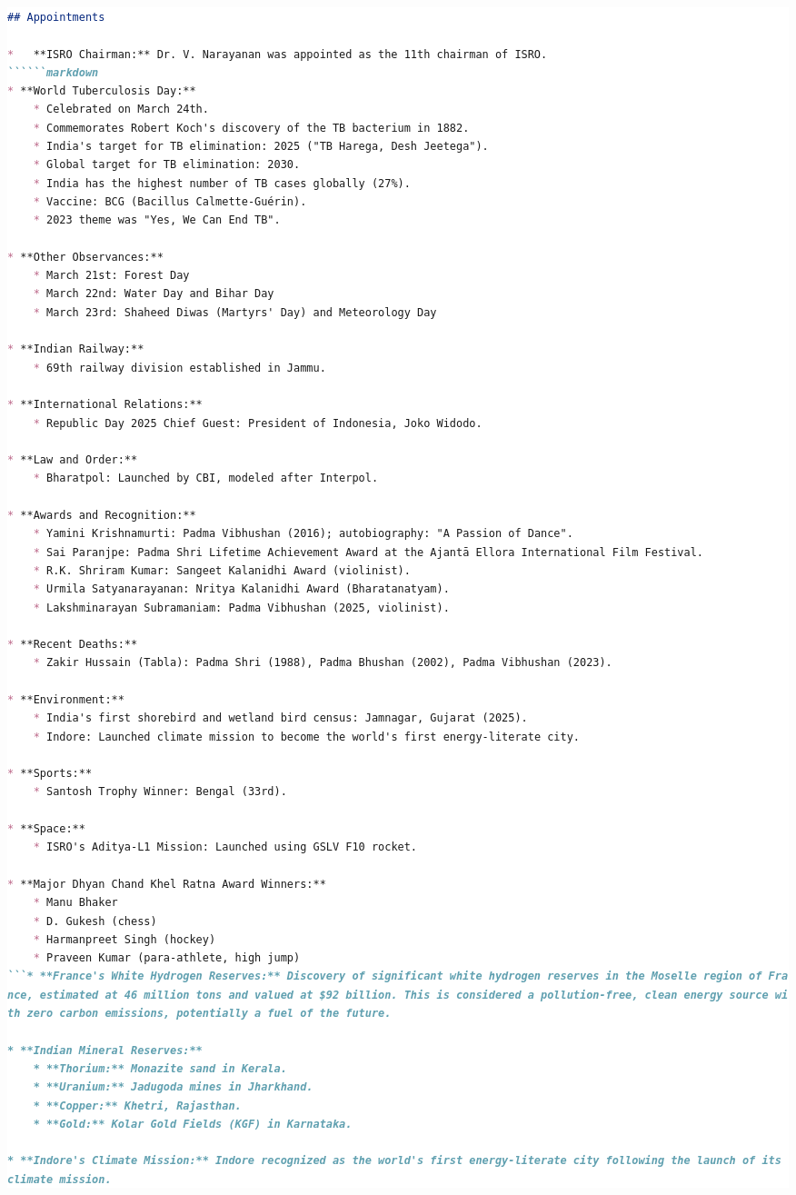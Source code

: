 ```markdown
## Appointments

*   **ISRO Chairman:** Dr. V. Narayanan was appointed as the 11th chairman of ISRO.
``````markdown
* **World Tuberculosis Day:**
    * Celebrated on March 24th.
    * Commemorates Robert Koch's discovery of the TB bacterium in 1882.
    * India's target for TB elimination: 2025 ("TB Harega, Desh Jeetega").
    * Global target for TB elimination: 2030.
    * India has the highest number of TB cases globally (27%).
    * Vaccine: BCG (Bacillus Calmette-Guérin).
    * 2023 theme was "Yes, We Can End TB".

* **Other Observances:**
    * March 21st: Forest Day
    * March 22nd: Water Day and Bihar Day
    * March 23rd: Shaheed Diwas (Martyrs' Day) and Meteorology Day

* **Indian Railway:**
    * 69th railway division established in Jammu.

* **International Relations:**
    * Republic Day 2025 Chief Guest: President of Indonesia, Joko Widodo.

* **Law and Order:**
    * Bharatpol: Launched by CBI, modeled after Interpol.

* **Awards and Recognition:**
    * Yamini Krishnamurti: Padma Vibhushan (2016); autobiography: "A Passion of Dance".
    * Sai Paranjpe: Padma Shri Lifetime Achievement Award at the Ajantā Ellora International Film Festival.
    * R.K. Shriram Kumar: Sangeet Kalanidhi Award (violinist).
    * Urmila Satyanarayanan: Nritya Kalanidhi Award (Bharatanatyam).
    * Lakshminarayan Subramaniam: Padma Vibhushan (2025, violinist).

* **Recent Deaths:**
    * Zakir Hussain (Tabla): Padma Shri (1988), Padma Bhushan (2002), Padma Vibhushan (2023).

* **Environment:**
    * India's first shorebird and wetland bird census: Jamnagar, Gujarat (2025).
    * Indore: Launched climate mission to become the world's first energy-literate city.

* **Sports:**
    * Santosh Trophy Winner: Bengal (33rd).

* **Space:**
    * ISRO's Aditya-L1 Mission: Launched using GSLV F10 rocket.

* **Major Dhyan Chand Khel Ratna Award Winners:**
    * Manu Bhaker
    * D. Gukesh (chess)
    * Harmanpreet Singh (hockey)
    * Praveen Kumar (para-athlete, high jump)
```* **France's White Hydrogen Reserves:** Discovery of significant white hydrogen reserves in the Moselle region of France, estimated at 46 million tons and valued at $92 billion. This is considered a pollution-free, clean energy source with zero carbon emissions, potentially a fuel of the future.

* **Indian Mineral Reserves:**
    * **Thorium:** Monazite sand in Kerala.
    * **Uranium:** Jadugoda mines in Jharkhand.
    * **Copper:** Khetri, Rajasthan.
    * **Gold:** Kolar Gold Fields (KGF) in Karnataka.

* **Indore's Climate Mission:** Indore recognized as the world's first energy-literate city following the launch of its climate mission.
```